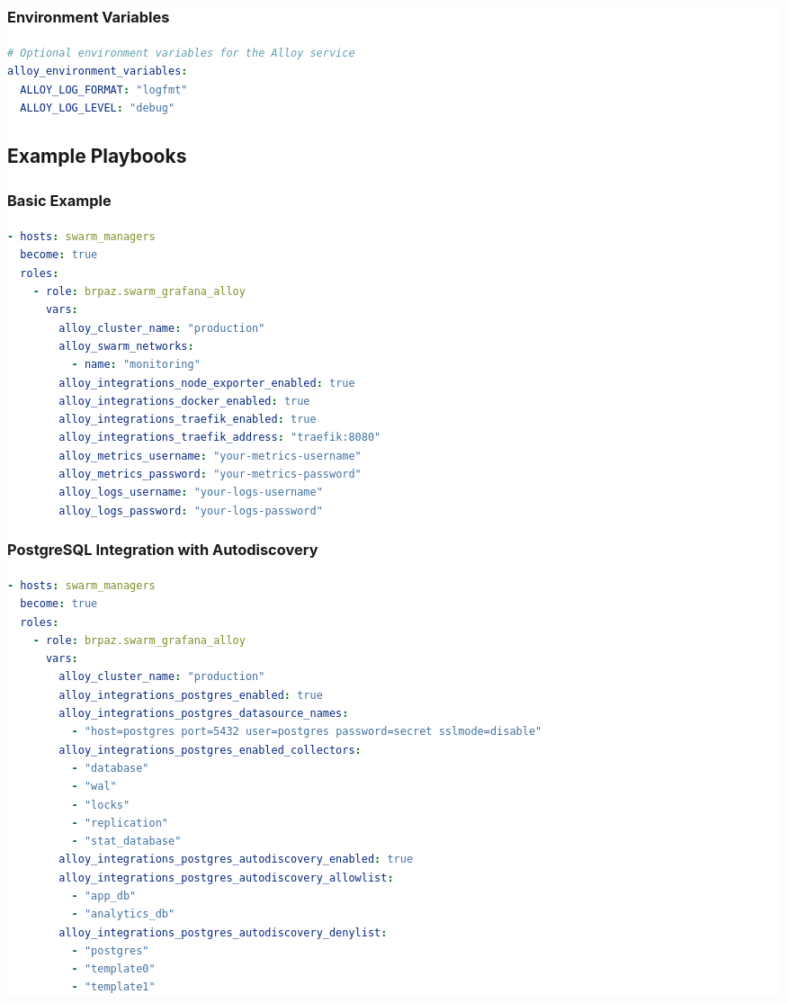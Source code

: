 ### Environment Variables

```yaml
# Optional environment variables for the Alloy service
alloy_environment_variables:
  ALLOY_LOG_FORMAT: "logfmt"
  ALLOY_LOG_LEVEL: "debug"
```

## Example Playbooks

### Basic Example

```yaml
- hosts: swarm_managers
  become: true
  roles:
    - role: brpaz.swarm_grafana_alloy
      vars:
        alloy_cluster_name: "production"
        alloy_swarm_networks:
          - name: "monitoring"
        alloy_integrations_node_exporter_enabled: true
        alloy_integrations_docker_enabled: true
        alloy_integrations_traefik_enabled: true
        alloy_integrations_traefik_address: "traefik:8080"
        alloy_metrics_username: "your-metrics-username"
        alloy_metrics_password: "your-metrics-password"
        alloy_logs_username: "your-logs-username"
        alloy_logs_password: "your-logs-password"
```

### PostgreSQL Integration with Autodiscovery

```yaml
- hosts: swarm_managers
  become: true
  roles:
    - role: brpaz.swarm_grafana_alloy
      vars:
        alloy_cluster_name: "production"
        alloy_integrations_postgres_enabled: true
        alloy_integrations_postgres_datasource_names:
          - "host=postgres port=5432 user=postgres password=secret sslmode=disable"
        alloy_integrations_postgres_enabled_collectors:
          - "database"
          - "wal"
          - "locks"
          - "replication"
          - "stat_database"
        alloy_integrations_postgres_autodiscovery_enabled: true
        alloy_integrations_postgres_autodiscovery_allowlist:
          - "app_db"
          - "analytics_db"
        alloy_integrations_postgres_autodiscovery_denylist:
          - "postgres"
          - "template0"
          - "template1"
```
